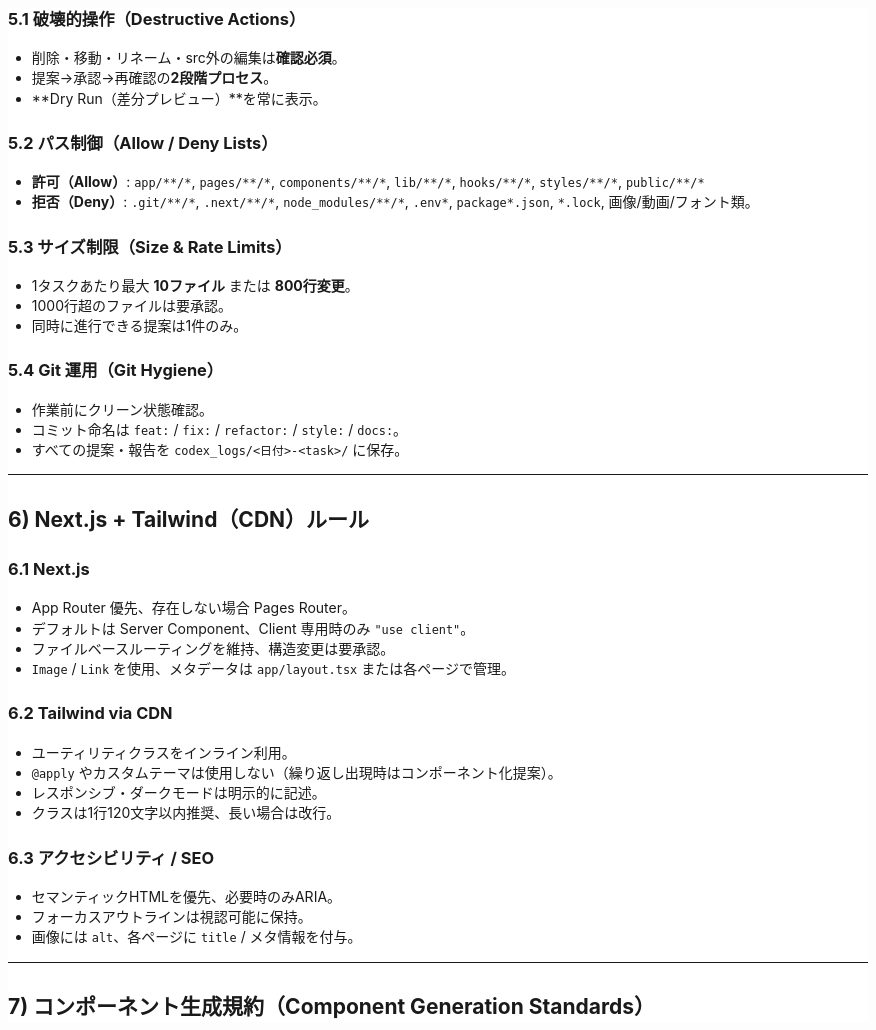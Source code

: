 ### 5.1 破壊的操作（Destructive Actions）

* 削除・移動・リネーム・src外の編集は**確認必須**。
* 提案→承認→再確認の**2段階プロセス**。
* **Dry Run（差分プレビュー）**を常に表示。

### 5.2 パス制御（Allow / Deny Lists）

* **許可（Allow）**: `app/**/*`, `pages/**/*`, `components/**/*`, `lib/**/*`, `hooks/**/*`, `styles/**/*`, `public/**/*`
* **拒否（Deny）**: `.git/**/*`, `.next/**/*`, `node_modules/**/*`, `.env*`, `package*.json`, `*.lock`, 画像/動画/フォント類。

### 5.3 サイズ制限（Size & Rate Limits）

* 1タスクあたり最大 **10ファイル** または **800行変更**。
* 1000行超のファイルは要承認。
* 同時に進行できる提案は1件のみ。

### 5.4 Git 運用（Git Hygiene）

* 作業前にクリーン状態確認。
* コミット命名は `feat:` / `fix:` / `refactor:` / `style:` / `docs:`。
* すべての提案・報告を `codex_logs/<日付>-<task>/` に保存。

---

## 6) Next.js + Tailwind（CDN）ルール

### 6.1 Next.js

* App Router 優先、存在しない場合 Pages Router。
* デフォルトは Server Component、Client 専用時のみ `"use client"`。
* ファイルベースルーティングを維持、構造変更は要承認。
* `Image` / `Link` を使用、メタデータは `app/layout.tsx` または各ページで管理。

### 6.2 Tailwind via CDN

* ユーティリティクラスをインライン利用。
* `@apply` やカスタムテーマは使用しない（繰り返し出現時はコンポーネント化提案）。
* レスポンシブ・ダークモードは明示的に記述。
* クラスは1行120文字以内推奨、長い場合は改行。

### 6.3 アクセシビリティ / SEO

* セマンティックHTMLを優先、必要時のみARIA。
* フォーカスアウトラインは視認可能に保持。
* 画像には `alt`、各ページに `title` / メタ情報を付与。

---

## 7) コンポーネント生成規約（Component Generation Standards）
